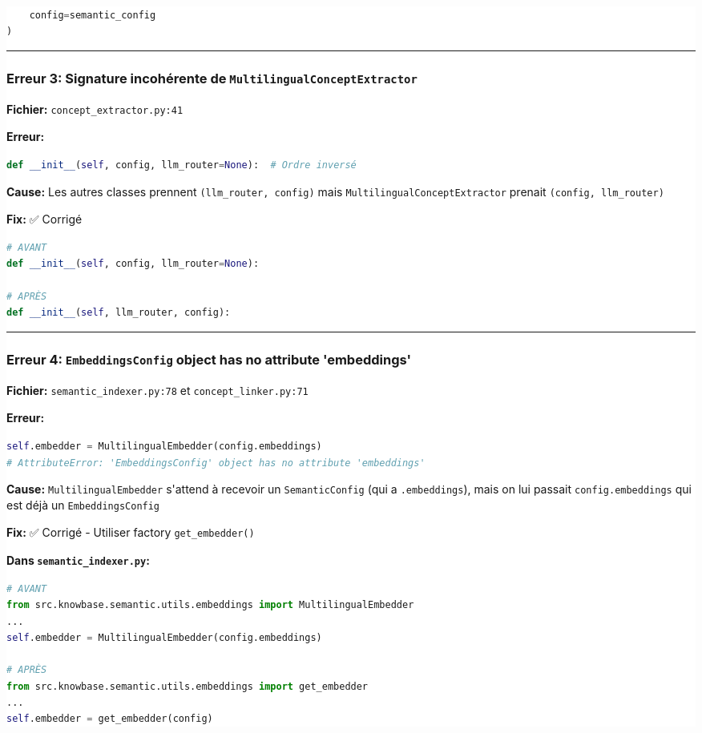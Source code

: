 ```python
    config=semantic_config
)
```

---

### Erreur 3: Signature incohérente de `MultilingualConceptExtractor`

**Fichier:** `concept_extractor.py:41`

**Erreur:**
```python
def __init__(self, config, llm_router=None):  # Ordre inversé
```

**Cause:** Les autres classes prennent `(llm_router, config)` mais `MultilingualConceptExtractor` prenait `(config, llm_router)`

**Fix:** ✅ Corrigé
```python
# AVANT
def __init__(self, config, llm_router=None):

# APRÈS
def __init__(self, llm_router, config):
```

---

### Erreur 4: `EmbeddingsConfig` object has no attribute 'embeddings'

**Fichier:** `semantic_indexer.py:78` et `concept_linker.py:71`

**Erreur:**
```python
self.embedder = MultilingualEmbedder(config.embeddings)
# AttributeError: 'EmbeddingsConfig' object has no attribute 'embeddings'
```

**Cause:** `MultilingualEmbedder` s'attend à recevoir un `SemanticConfig` (qui a `.embeddings`), mais on lui passait `config.embeddings` qui est déjà un `EmbeddingsConfig`

**Fix:** ✅ Corrigé - Utiliser factory `get_embedder()`

**Dans `semantic_indexer.py`:**
```python
# AVANT
from src.knowbase.semantic.utils.embeddings import MultilingualEmbedder
...
self.embedder = MultilingualEmbedder(config.embeddings)

# APRÈS
from src.knowbase.semantic.utils.embeddings import get_embedder
...
self.embedder = get_embedder(config)
```
